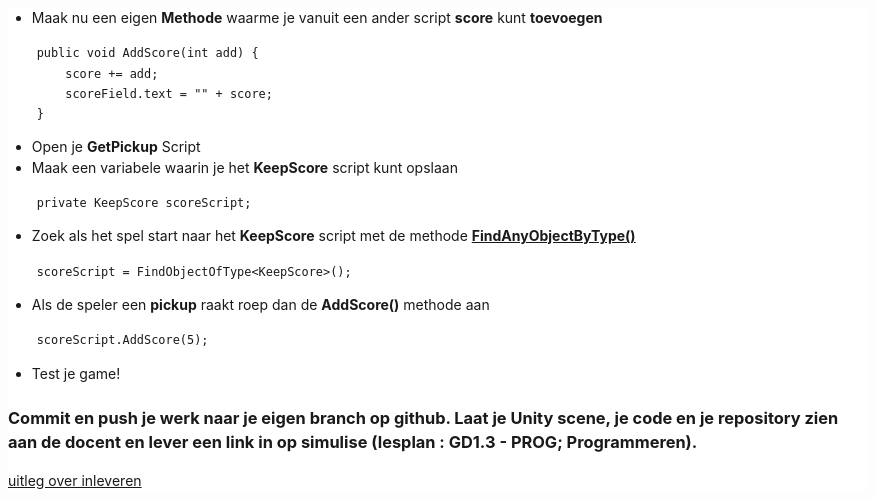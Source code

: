 - Maak nu een eigen **Methode** waarme je vanuit een ander script **score** kunt **toevoegen**

```
    public void AddScore(int add) {
        score += add;
        scoreField.text = "" + score;
    }
```

- Open je **GetPickup** Script
- Maak een variabele waarin je het **KeepScore** script kunt opslaan

```
    private KeepScore scoreScript;
```

- Zoek als het spel start naar het **KeepScore** script met de methode [**FindAnyObjectByType()**](https://docs.unity3d.com/ScriptReference/Object.FindAnyObjectByType.html)

```
    scoreScript = FindObjectOfType<KeepScore>();
```

- Als de speler een **pickup** raakt roep dan de **AddScore()** methode aan

```
    scoreScript.AddScore(5);
```

- Test je game!

### Commit en push je werk naar je eigen branch op github. Laat je Unity scene, je code en je repository zien aan de docent en lever een link in op simulise (lesplan : GD1.3 - PROG; Programmeren).

[uitleg over inleveren](../inlever_tutorial/README.md)

